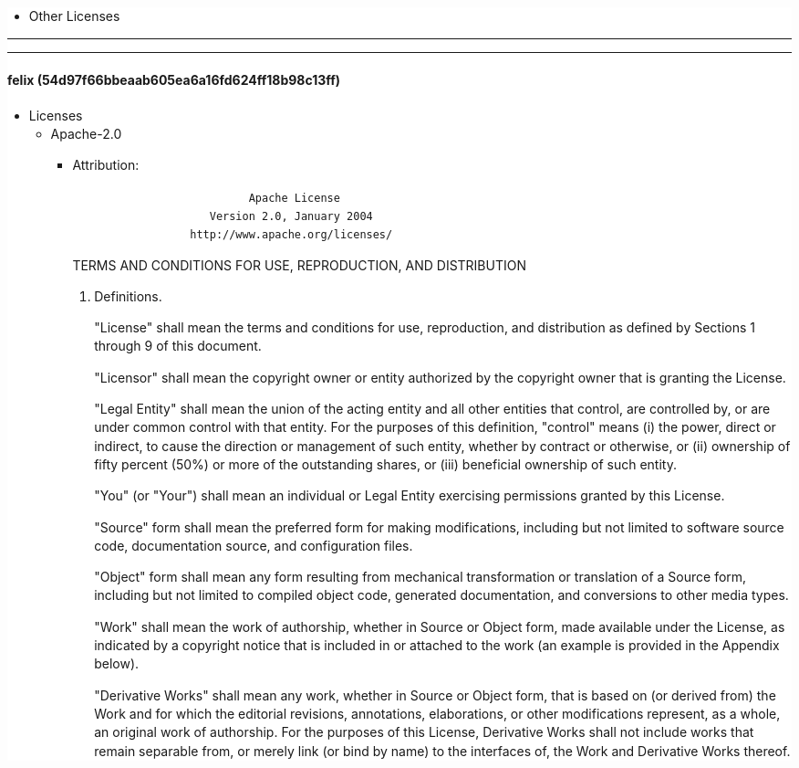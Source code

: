 * Other Licenses

---
---

#### **felix (54d97f66bbeaab605ea6a16fd624ff18b98c13ff)**

* Licenses
    * Apache-2.0
        * Attribution:

		                                 Apache License
		                           Version 2.0, January 2004
		                        http://www.apache.org/licenses/

		   TERMS AND CONDITIONS FOR USE, REPRODUCTION, AND DISTRIBUTION

		   1. Definitions.

		      "License" shall mean the terms and conditions for use, reproduction,
		      and distribution as defined by Sections 1 through 9 of this document.

		      "Licensor" shall mean the copyright owner or entity authorized by
		      the copyright owner that is granting the License.

		      "Legal Entity" shall mean the union of the acting entity and all
		      other entities that control, are controlled by, or are under common
		      control with that entity. For the purposes of this definition,
		      "control" means (i) the power, direct or indirect, to cause the
		      direction or management of such entity, whether by contract or
		      otherwise, or (ii) ownership of fifty percent (50%) or more of the
		      outstanding shares, or (iii) beneficial ownership of such entity.

		      "You" (or "Your") shall mean an individual or Legal Entity
		      exercising permissions granted by this License.

		      "Source" form shall mean the preferred form for making modifications,
		      including but not limited to software source code, documentation
		      source, and configuration files.

		      "Object" form shall mean any form resulting from mechanical
		      transformation or translation of a Source form, including but
		      not limited to compiled object code, generated documentation,
		      and conversions to other media types.

		      "Work" shall mean the work of authorship, whether in Source or
		      Object form, made available under the License, as indicated by a
		      copyright notice that is included in or attached to the work
		      (an example is provided in the Appendix below).

		      "Derivative Works" shall mean any work, whether in Source or Object
		      form, that is based on (or derived from) the Work and for which the
		      editorial revisions, annotations, elaborations, or other modifications
		      represent, as a whole, an original work of authorship. For the purposes
		      of this License, Derivative Works shall not include works that remain
		      separable from, or merely link (or bind by name) to the interfaces of,
		      the Work and Derivative Works thereof.
